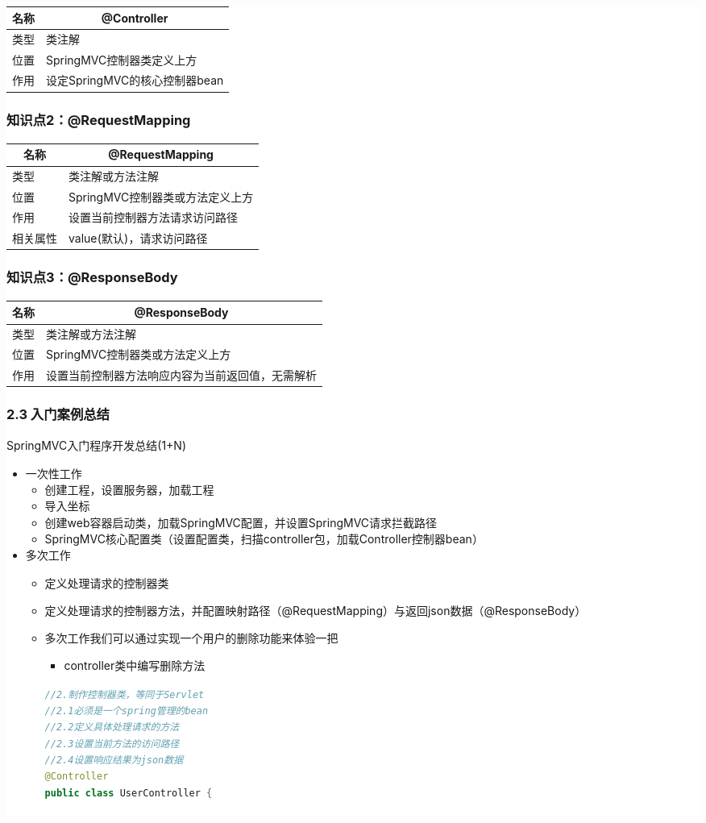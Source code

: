 | 名称 | @Controller                   |
| ---- | ----------------------------- |
| 类型 | 类注解                        |
| 位置 | SpringMVC控制器类定义上方     |
| 作用 | 设定SpringMVC的核心控制器bean |

### 知识点2：@RequestMapping

| 名称     | @RequestMapping                 |
| -------- | ------------------------------- |
| 类型     | 类注解或方法注解                |
| 位置     | SpringMVC控制器类或方法定义上方 |
| 作用     | 设置当前控制器方法请求访问路径  |
| 相关属性 | value(默认)，请求访问路径       |

### 知识点3：@ResponseBody

| 名称 | @ResponseBody                                    |
| ---- | ------------------------------------------------ |
| 类型 | 类注解或方法注解                                 |
| 位置 | SpringMVC控制器类或方法定义上方                  |
| 作用 | 设置当前控制器方法响应内容为当前返回值，无需解析 |

### 2.3 入门案例总结

SpringMVC入门程序开发总结(1+N)

- 一次性工作
  - 创建工程，设置服务器，加载工程
  - 导入坐标
  - 创建web容器启动类，加载SpringMVC配置，并设置SpringMVC请求拦截路径
  - SpringMVC核心配置类（设置配置类，扫描controller包，加载Controller控制器bean）
- 多次工作
  - 定义处理请求的控制器类
  
  - 定义处理请求的控制器方法，并配置映射路径（@RequestMapping）与返回json数据（@ResponseBody）
  
  - 多次工作我们可以通过实现一个用户的删除功能来体验一把
  
    - controller类中编写删除方法
  
    ```java
    //2.制作控制器类，等同于Servlet
    //2.1必须是一个spring管理的bean
    //2.2定义具体处理请求的方法
    //2.3设置当前方法的访问路径
    //2.4设置响应结果为json数据
    @Controller
    public class UserController {
        